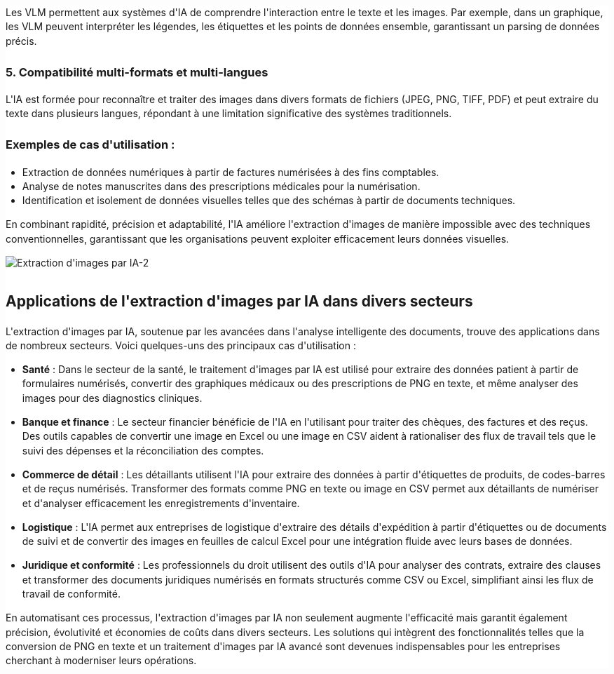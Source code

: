 Les VLM permettent aux systèmes d'IA de comprendre l'interaction entre le texte et les images. Par exemple, dans un graphique, les VLM peuvent interpréter les légendes, les étiquettes et les points de données ensemble, garantissant un parsing de données précis.

### 5. Compatibilité multi-formats et multi-langues

L'IA est formée pour reconnaître et traiter des images dans divers formats de fichiers (JPEG, PNG, TIFF, PDF) et peut extraire du texte dans plusieurs langues, répondant à une limitation significative des systèmes traditionnels.

### Exemples de cas d'utilisation :

- Extraction de données numériques à partir de factures numérisées à des fins comptables.
- Analyse de notes manuscrites dans des prescriptions médicales pour la numérisation.
- Identification et isolement de données visuelles telles que des schémas à partir de documents techniques.

En combinant rapidité, précision et adaptabilité, l'IA améliore l'extraction d'images de manière impossible avec des techniques conventionnelles, garantissant que les organisations peuvent exploiter efficacement leurs données visuelles.

![Extraction d'images par IA-2](/images/solutions/ai-image-extraction-2.png)

## Applications de l'extraction d'images par IA dans divers secteurs

L'extraction d'images par IA, soutenue par les avancées dans l'analyse intelligente des documents, trouve des applications dans de nombreux secteurs. Voici quelques-uns des principaux cas d'utilisation :

- **Santé** : Dans le secteur de la santé, le traitement d'images par IA est utilisé pour extraire des données patient à partir de formulaires numérisés, convertir des graphiques médicaux ou des prescriptions de PNG en texte, et même analyser des images pour des diagnostics cliniques.

- **Banque et finance** : Le secteur financier bénéficie de l'IA en l'utilisant pour traiter des chèques, des factures et des reçus. Des outils capables de convertir une image en Excel ou une image en CSV aident à rationaliser des flux de travail tels que le suivi des dépenses et la réconciliation des comptes.

- **Commerce de détail** : Les détaillants utilisent l'IA pour extraire des données à partir d'étiquettes de produits, de codes-barres et de reçus numérisés. Transformer des formats comme PNG en texte ou image en CSV permet aux détaillants de numériser et d'analyser efficacement les enregistrements d'inventaire.

- **Logistique** : L'IA permet aux entreprises de logistique d'extraire des détails d'expédition à partir d'étiquettes ou de documents de suivi et de convertir des images en feuilles de calcul Excel pour une intégration fluide avec leurs bases de données.

- **Juridique et conformité** : Les professionnels du droit utilisent des outils d'IA pour analyser des contrats, extraire des clauses et transformer des documents juridiques numérisés en formats structurés comme CSV ou Excel, simplifiant ainsi les flux de travail de conformité.

En automatisant ces processus, l'extraction d'images par IA non seulement augmente l'efficacité mais garantit également précision, évolutivité et économies de coûts dans divers secteurs. Les solutions qui intègrent des fonctionnalités telles que la conversion de PNG en texte et un traitement d'images par IA avancé sont devenues indispensables pour les entreprises cherchant à moderniser leurs opérations.
